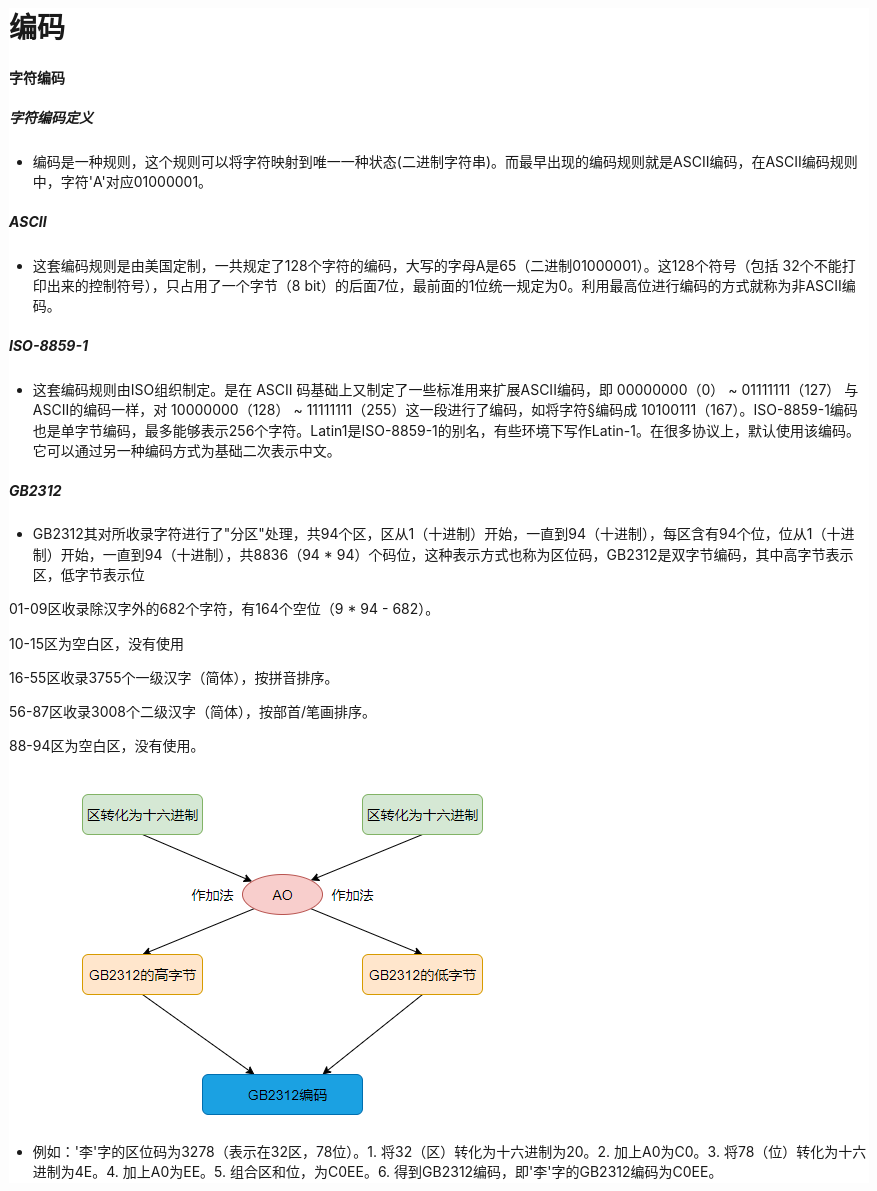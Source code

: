 # 编码

#### 字符编码

##### 字符编码定义

- 编码是一种规则，这个规则可以将字符映射到唯一一种状态(二进制字符串)。而最早出现的编码规则就是ASCII编码，在ASCII编码规则中，字符'A'对应01000001。

##### ASCII

- 这套编码规则是由美国定制，一共规定了128个字符的编码，大写的字母A是65（二进制01000001）。这128个符号（包括 32个不能打印出来的控制符号），只占用了一个字节（8 bit）的后面7位，最前面的1位统一规定为0。利用最高位进行编码的方式就称为非ASCII编码。

##### ISO-8859-1

- 这套编码规则由ISO组织制定。是在 ASCII 码基础上又制定了一些标准用来扩展ASCII编码，即 00000000（0） ~ 01111111（127） 与ASCII的编码一样，对 10000000（128） ~ 11111111（255）这一段进行了编码，如将字符§编码成 10100111（167）。ISO-8859-1编码也是单字节编码，最多能够表示256个字符。Latin1是ISO-8859-1的别名，有些环境下写作Latin-1。在很多协议上，默认使用该编码。它可以通过另一种编码方式为基础二次表示中文。

##### GB2312

- GB2312其对所收录字符进行了"分区"处理，共94个区，区从1（十进制）开始，一直到94（十进制），每区含有94个位，位从1（十进制）开始，一直到94（十进制），共8836（94 * 94）个码位，这种表示方式也称为区位码，GB2312是双字节编码，其中高字节表示区，低字节表示位

01-09区收录除汉字外的682个字符，有164个空位（9 * 94 - 682）。

10-15区为空白区，没有使用

16-55区收录3755个一级汉字（简体），按拼音排序。

56-87区收录3008个二级汉字（简体），按部首/笔画排序。

88-94区为空白区，没有使用。

![Snipaste_2023-11-15_11-19-12](image/Snipaste_2023-11-15_11-19-12.png)

- 例如：'李'字的区位码为3278（表示在32区，78位）。1. 将32（区）转化为十六进制为20。2. 加上A0为C0。3. 将78（位）转化为十六进制为4E。4. 加上A0为EE。5. 组合区和位，为C0EE。6. 得到GB2312编码，即'李'字的GB2312编码为C0EE。
